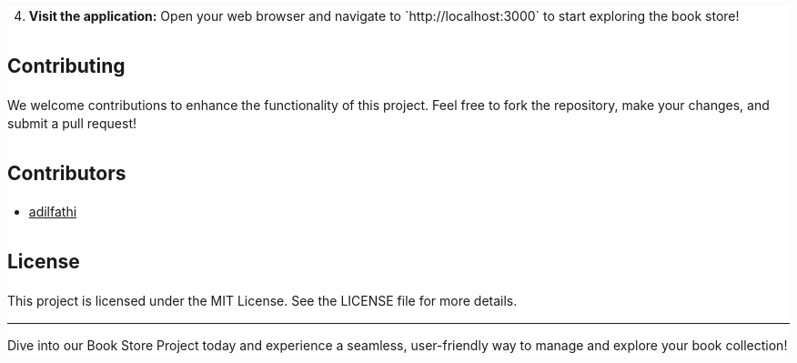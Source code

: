 4. **Visit the application:**
   Open your web browser and navigate to \`http://localhost:3000\` to start exploring the book store!

## Contributing

We welcome contributions to enhance the functionality of this project. Feel free to fork the repository, make your changes, and submit a pull request!

## Contributors

- [adilfathi](https://github.com/adilfathi)

## License

This project is licensed under the MIT License. See the LICENSE file for more details.

---



Dive into our Book Store Project today and experience a seamless, user-friendly way to manage and explore your book collection!

